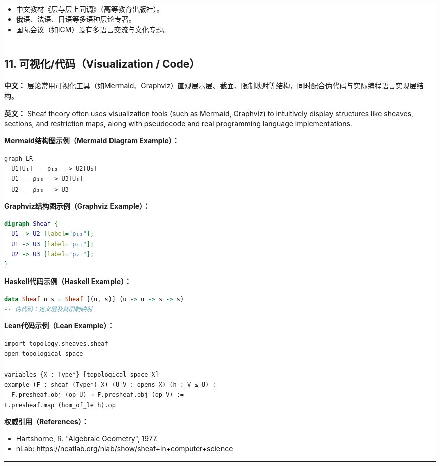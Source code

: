 - 中文教材《层与层上同调》（高等教育出版社）。
- 俄语、法语、日语等多语种层论专著。
- 国际会议（如ICM）设有多语言交流与文化专题。

---

## 11. 可视化/代码（Visualization / Code）

**中文：**
层论常用可视化工具（如Mermaid、Graphviz）直观展示层、截面、限制映射等结构，同时配合伪代码与实际编程语言实现层结构。

**英文：**
Sheaf theory often uses visualization tools (such as Mermaid, Graphviz) to intuitively display structures like sheaves, sections, and restriction maps, along with pseudocode and real programming language implementations.

**Mermaid结构图示例（Mermaid Diagram Example）：**

```mermaid
graph LR
  U1[U₁] -- ρ₁₂ --> U2[U₂]
  U1 -- ρ₁₃ --> U3[U₃]
  U2 -- ρ₂₃ --> U3
```

**Graphviz结构图示例（Graphviz Example）：**

```dot
digraph Sheaf {
  U1 -> U2 [label="ρ₁₂"];
  U1 -> U3 [label="ρ₁₃"];
  U2 -> U3 [label="ρ₂₃"];
}
```

**Haskell代码示例（Haskell Example）：**

```haskell
data Sheaf u s = Sheaf [(u, s)] (u -> u -> s -> s)
-- 伪代码：定义层及其限制映射
```

**Lean代码示例（Lean Example）：**

```lean
import topology.sheaves.sheaf
open topological_space

variables {X : Type*} [topological_space X]
example (F : sheaf (Type*) X) (U V : opens X) (h : V ≤ U) :
  F.presheaf.obj (op U) → F.presheaf.obj (op V) :=
F.presheaf.map (hom_of_le h).op
```

**权威引用（References）：**

- Hartshorne, R. "Algebraic Geometry", 1977.
- nLab: <https://ncatlab.org/nlab/show/sheaf+in+computer+science>

---